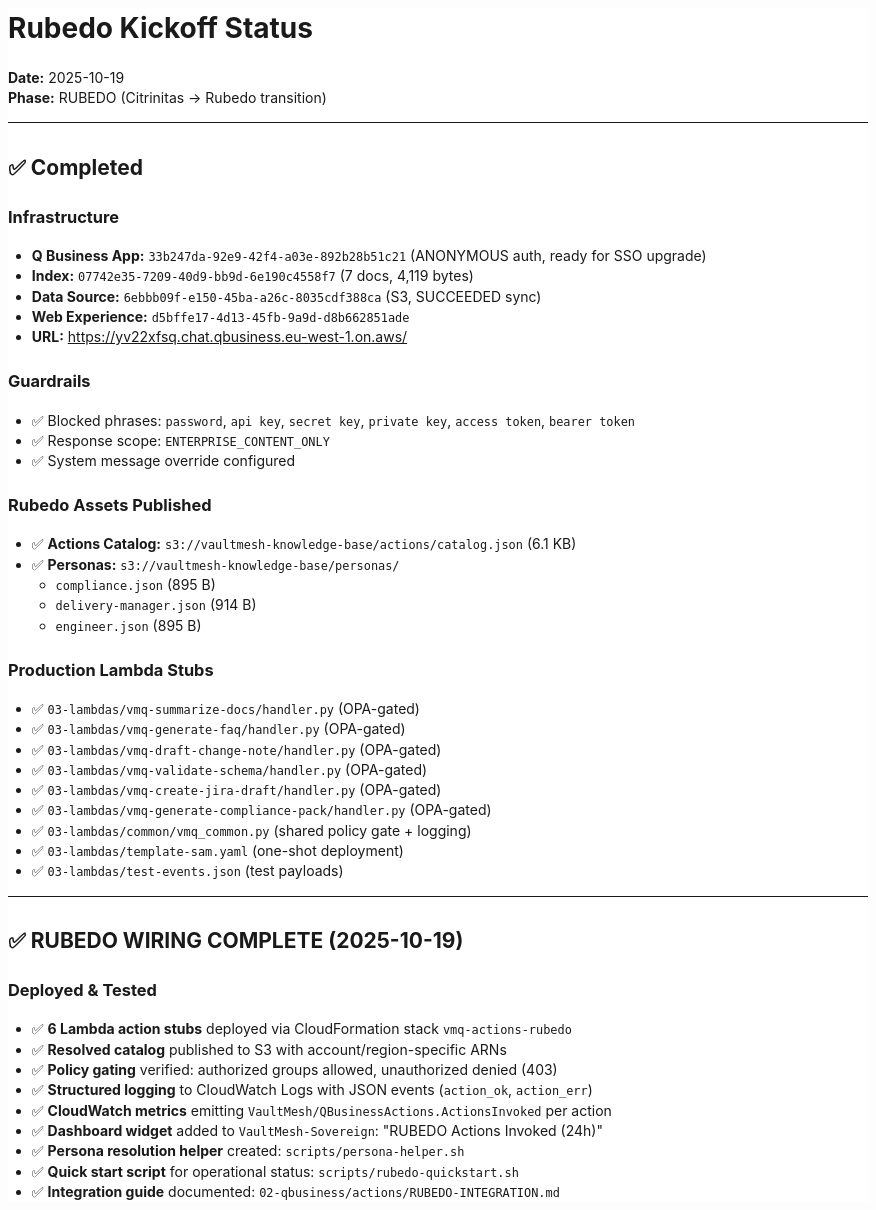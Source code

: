 # Rubedo Kickoff Status

**Date:** 2025-10-19  
**Phase:** RUBEDO (Citrinitas → Rubedo transition)

---

## ✅ Completed

### Infrastructure
- **Q Business App:** `33b247da-92e9-42f4-a03e-892b28b51c21` (ANONYMOUS auth, ready for SSO upgrade)
- **Index:** `07742e35-7209-40d9-bb9d-6e190c4558f7` (7 docs, 4,119 bytes)
- **Data Source:** `6ebbb09f-e150-45ba-a26c-8035cdf388ca` (S3, SUCCEEDED sync)
- **Web Experience:** `d5bffe17-4d13-45fb-9a9d-d8b662851ade`
- **URL:** https://yv22xfsq.chat.qbusiness.eu-west-1.on.aws/

### Guardrails
- ✅ Blocked phrases: `password`, `api key`, `secret key`, `private key`, `access token`, `bearer token`
- ✅ Response scope: `ENTERPRISE_CONTENT_ONLY`
- ✅ System message override configured

### Rubedo Assets Published
- ✅ **Actions Catalog:** `s3://vaultmesh-knowledge-base/actions/catalog.json` (6.1 KB)
- ✅ **Personas:** `s3://vaultmesh-knowledge-base/personas/`
  - `compliance.json` (895 B)
  - `delivery-manager.json` (914 B)
  - `engineer.json` (895 B)

### Production Lambda Stubs
- ✅ `03-lambdas/vmq-summarize-docs/handler.py` (OPA-gated)
- ✅ `03-lambdas/vmq-generate-faq/handler.py` (OPA-gated)
- ✅ `03-lambdas/vmq-draft-change-note/handler.py` (OPA-gated)
- ✅ `03-lambdas/vmq-validate-schema/handler.py` (OPA-gated)
- ✅ `03-lambdas/vmq-create-jira-draft/handler.py` (OPA-gated)
- ✅ `03-lambdas/vmq-generate-compliance-pack/handler.py` (OPA-gated)
- ✅ `03-lambdas/common/vmq_common.py` (shared policy gate + logging)
- ✅ `03-lambdas/template-sam.yaml` (one-shot deployment)
- ✅ `03-lambdas/test-events.json` (test payloads)

---

## ✅ RUBEDO WIRING COMPLETE (2025-10-19)

### Deployed & Tested
- ✅ **6 Lambda action stubs** deployed via CloudFormation stack `vmq-actions-rubedo`
- ✅ **Resolved catalog** published to S3 with account/region-specific ARNs
- ✅ **Policy gating** verified: authorized groups allowed, unauthorized denied (403)
- ✅ **Structured logging** to CloudWatch Logs with JSON events (`action_ok`, `action_err`)
- ✅ **CloudWatch metrics** emitting `VaultMesh/QBusinessActions.ActionsInvoked` per action
- ✅ **Dashboard widget** added to `VaultMesh-Sovereign`: "RUBEDO Actions Invoked (24h)"
- ✅ **Persona resolution helper** created: `scripts/persona-helper.sh`
- ✅ **Quick start script** for operational status: `scripts/rubedo-quickstart.sh`
- ✅ **Integration guide** documented: `02-qbusiness/actions/RUBEDO-INTEGRATION.md`
